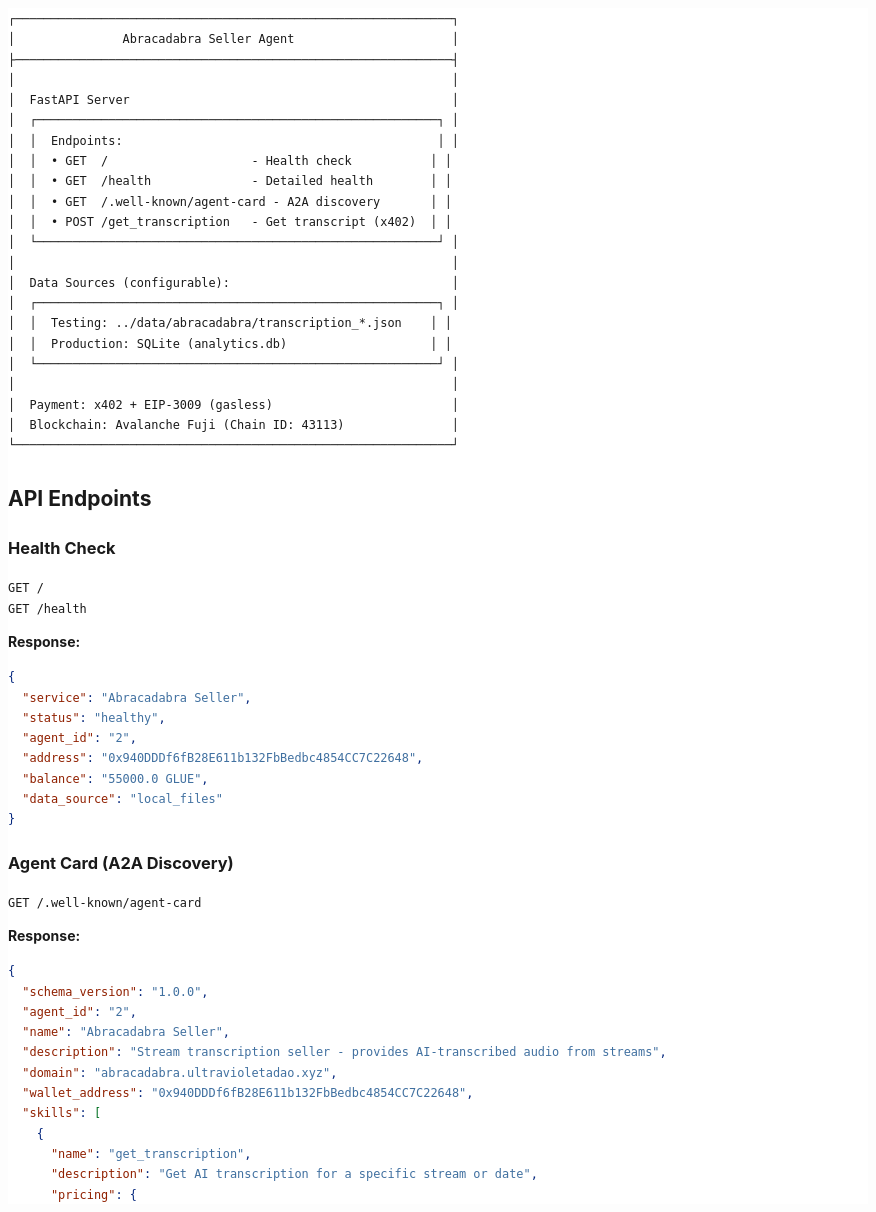 ```
┌─────────────────────────────────────────────────────────────┐
│               Abracadabra Seller Agent                      │
├─────────────────────────────────────────────────────────────┤
│                                                             │
│  FastAPI Server                                             │
│  ┌────────────────────────────────────────────────────────┐ │
│  │  Endpoints:                                            │ │
│  │  • GET  /                    - Health check           │ │
│  │  • GET  /health              - Detailed health        │ │
│  │  • GET  /.well-known/agent-card - A2A discovery       │ │
│  │  • POST /get_transcription   - Get transcript (x402)  │ │
│  └────────────────────────────────────────────────────────┘ │
│                                                             │
│  Data Sources (configurable):                               │
│  ┌────────────────────────────────────────────────────────┐ │
│  │  Testing: ../data/abracadabra/transcription_*.json    │ │
│  │  Production: SQLite (analytics.db)                    │ │
│  └────────────────────────────────────────────────────────┘ │
│                                                             │
│  Payment: x402 + EIP-3009 (gasless)                         │
│  Blockchain: Avalanche Fuji (Chain ID: 43113)               │
└─────────────────────────────────────────────────────────────┘
```

## API Endpoints

### Health Check

```bash
GET /
GET /health
```

**Response:**
```json
{
  "service": "Abracadabra Seller",
  "status": "healthy",
  "agent_id": "2",
  "address": "0x940DDDf6fB28E611b132FbBedbc4854CC7C22648",
  "balance": "55000.0 GLUE",
  "data_source": "local_files"
}
```

### Agent Card (A2A Discovery)

```bash
GET /.well-known/agent-card
```

**Response:**
```json
{
  "schema_version": "1.0.0",
  "agent_id": "2",
  "name": "Abracadabra Seller",
  "description": "Stream transcription seller - provides AI-transcribed audio from streams",
  "domain": "abracadabra.ultravioletadao.xyz",
  "wallet_address": "0x940DDDf6fB28E611b132FbBedbc4854CC7C22648",
  "skills": [
    {
      "name": "get_transcription",
      "description": "Get AI transcription for a specific stream or date",
      "pricing": {
```
